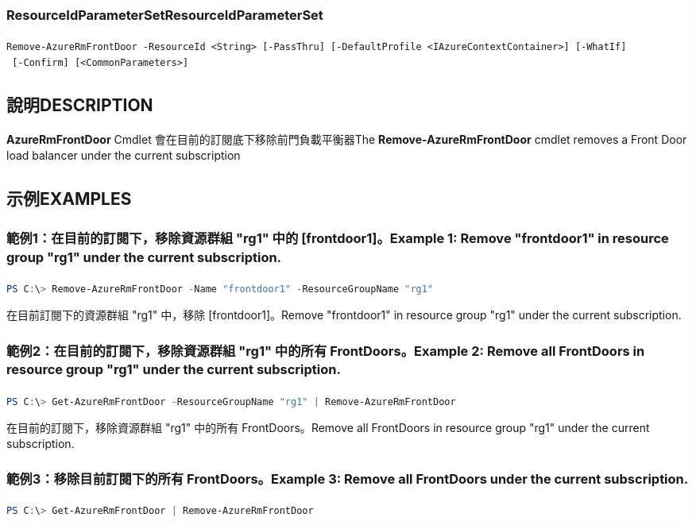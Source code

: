 ### <span data-ttu-id="1afff-107">ResourceIdParameterSet</span><span class="sxs-lookup"><span data-stu-id="1afff-107">ResourceIdParameterSet</span></span>
```
Remove-AzureRmFrontDoor -ResourceId <String> [-PassThru] [-DefaultProfile <IAzureContextContainer>] [-WhatIf]
 [-Confirm] [<CommonParameters>]
```

## <span data-ttu-id="1afff-108">說明</span><span class="sxs-lookup"><span data-stu-id="1afff-108">DESCRIPTION</span></span>
<span data-ttu-id="1afff-109">**AzureRmFrontDoor** Cmdlet 會在目前的訂閱底下移除前門負載平衡器</span><span class="sxs-lookup"><span data-stu-id="1afff-109">The **Remove-AzureRmFrontDoor** cmdlet removes a Front Door load balancer under the current subscription</span></span>

## <span data-ttu-id="1afff-110">示例</span><span class="sxs-lookup"><span data-stu-id="1afff-110">EXAMPLES</span></span>

### <span data-ttu-id="1afff-111">範例1：在目前的訂閱下，移除資源群組 "rg1" 中的 [frontdoor1]。</span><span class="sxs-lookup"><span data-stu-id="1afff-111">Example 1: Remove "frontdoor1" in resource group "rg1" under the current subscription.</span></span>
```powershell
PS C:\> Remove-AzureRmFrontDoor -Name "frontdoor1" -ResourceGroupName "rg1"
```

<span data-ttu-id="1afff-112">在目前訂閱下的資源群組 "rg1" 中，移除 [frontdoor1]。</span><span class="sxs-lookup"><span data-stu-id="1afff-112">Remove "frontdoor1" in resource group "rg1" under the current subscription.</span></span>

### <span data-ttu-id="1afff-113">範例2：在目前的訂閱下，移除資源群組 "rg1" 中的所有 FrontDoors。</span><span class="sxs-lookup"><span data-stu-id="1afff-113">Example 2: Remove all FrontDoors in resource group "rg1" under the current subscription.</span></span>
```powershell
PS C:\> Get-AzureRmFrontDoor -ResourceGroupName "rg1" | Remove-AzureRmFrontDoor
```

<span data-ttu-id="1afff-114">在目前的訂閱下，移除資源群組 "rg1" 中的所有 FrontDoors。</span><span class="sxs-lookup"><span data-stu-id="1afff-114">Remove all FrontDoors in resource group "rg1" under the current subscription.</span></span>

### <span data-ttu-id="1afff-115">範例3：移除目前訂閱下的所有 FrontDoors。</span><span class="sxs-lookup"><span data-stu-id="1afff-115">Example 3: Remove all FrontDoors under the current subscription.</span></span>
```powershell
PS C:\> Get-AzureRmFrontDoor | Remove-AzureRmFrontDoor
```
